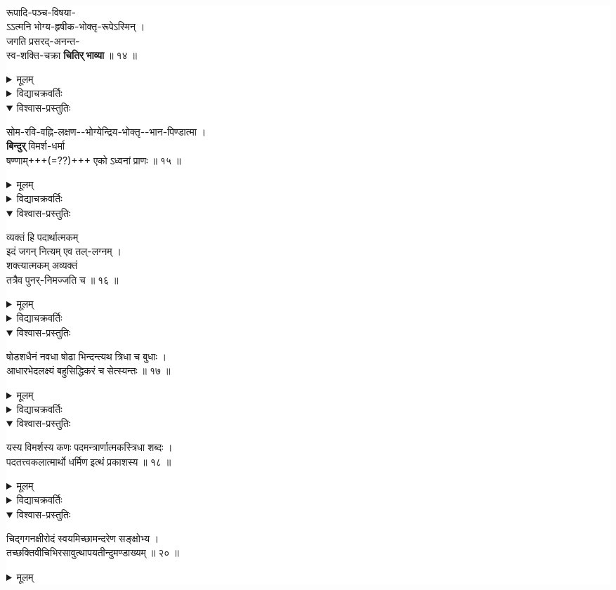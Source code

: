 रूपादि-पञ्च-विषया-  
ऽऽत्मनि भोग्य-हृषीक-भोक्तृ-रूपेऽस्मिन् ।  
जगति प्रसरद्-अनन्त-  
स्व-शक्ति-चक्रा **चितिर् भाव्या** ॥ १४ ॥
</details>

<details><summary>मूलम्</summary></details>

<details><summary>विद्याचक्रवर्तिः</summary></details>

<details open><summary>विश्वास-प्रस्तुतिः</summary>

सोम-रवि-वह्नि-लक्षण--भोग्येन्द्रिय-भोक्तृ--भान-पिण्डात्मा ।  
**बिन्दुर्** विमर्श-धर्मा  
षण्णाम्+++(=??)+++ एको ऽध्वनां प्राणः ॥ १५ ॥
</details>

<details><summary>मूलम्</summary></details>

<details><summary>विद्याचक्रवर्तिः</summary></details>

<details open><summary>विश्वास-प्रस्तुतिः</summary>

व्यक्तं हि पदार्थात्मकम्  
इदं जगन् नित्यम् एव तल्-लग्नम् ।  
शक्त्यात्मकम् अव्यक्तं  
तत्रैव पुनर्-निमज्जति च ॥ १६ ॥
</details>

<details><summary>मूलम्</summary></details>

<details><summary>विद्याचक्रवर्तिः</summary></details>

<details open><summary>विश्वास-प्रस्तुतिः</summary>

षोडशधैनं नवधा षोढा भिन्दन्त्यथ त्रिधा च बुधाः ।  
आधारभेदलक्ष्यं बहुसिद्धिकरं च सेत्स्यन्तः ॥ १७ ॥
</details>

<details><summary>मूलम्</summary></details>

<details><summary>विद्याचक्रवर्तिः</summary></details>

<details open><summary>विश्वास-प्रस्तुतिः</summary>

यस्य विमर्शस्य कणः पदमन्त्रार्णात्मकस्त्रिधा शब्दः ।  
पदतत्त्वकलात्मार्थो धर्मिण इत्थं प्रकाशस्य ॥ १८ ॥
</details>

<details><summary>मूलम्</summary></details>

<details><summary>विद्याचक्रवर्तिः</summary></details>

<details open><summary>विश्वास-प्रस्तुतिः</summary>

चिद्गगनक्षीरोदं स्वयमिच्छामन्दरेण सङ्क्षोभ्य ।  
तच्छक्तिवीचिभिरसावुत्थापयतीन्दुमण्डाख्यम् ॥ २० ॥
</details>

<details><summary>मूलम्</summary></details>
